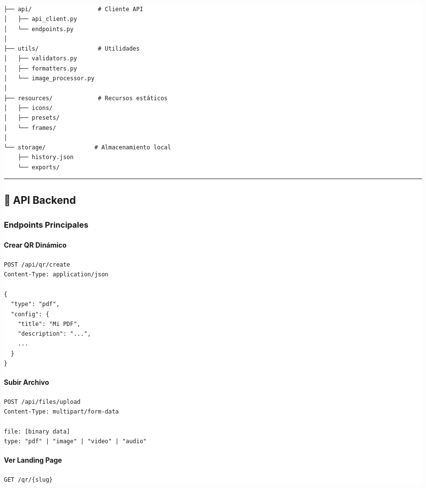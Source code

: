 ```
├── api/                   # Cliente API
│   ├── api_client.py
│   └── endpoints.py
│
├── utils/                 # Utilidades
│   ├── validators.py
│   ├── formatters.py
│   └── image_processor.py
│
├── resources/             # Recursos estáticos
│   ├── icons/
│   ├── presets/
│   └── frames/
│
└── storage/              # Almacenamiento local
    ├── history.json
    └── exports/
```

---

## 🔌 API Backend

### Endpoints Principales

#### Crear QR Dinámico
```http
POST /api/qr/create
Content-Type: application/json

{
  "type": "pdf",
  "config": {
    "title": "Mi PDF",
    "description": "...",
    ...
  }
}
```

#### Subir Archivo
```http
POST /api/files/upload
Content-Type: multipart/form-data

file: [binary data]
type: "pdf" | "image" | "video" | "audio"
```

#### Ver Landing Page
```http
GET /qr/{slug}
```
